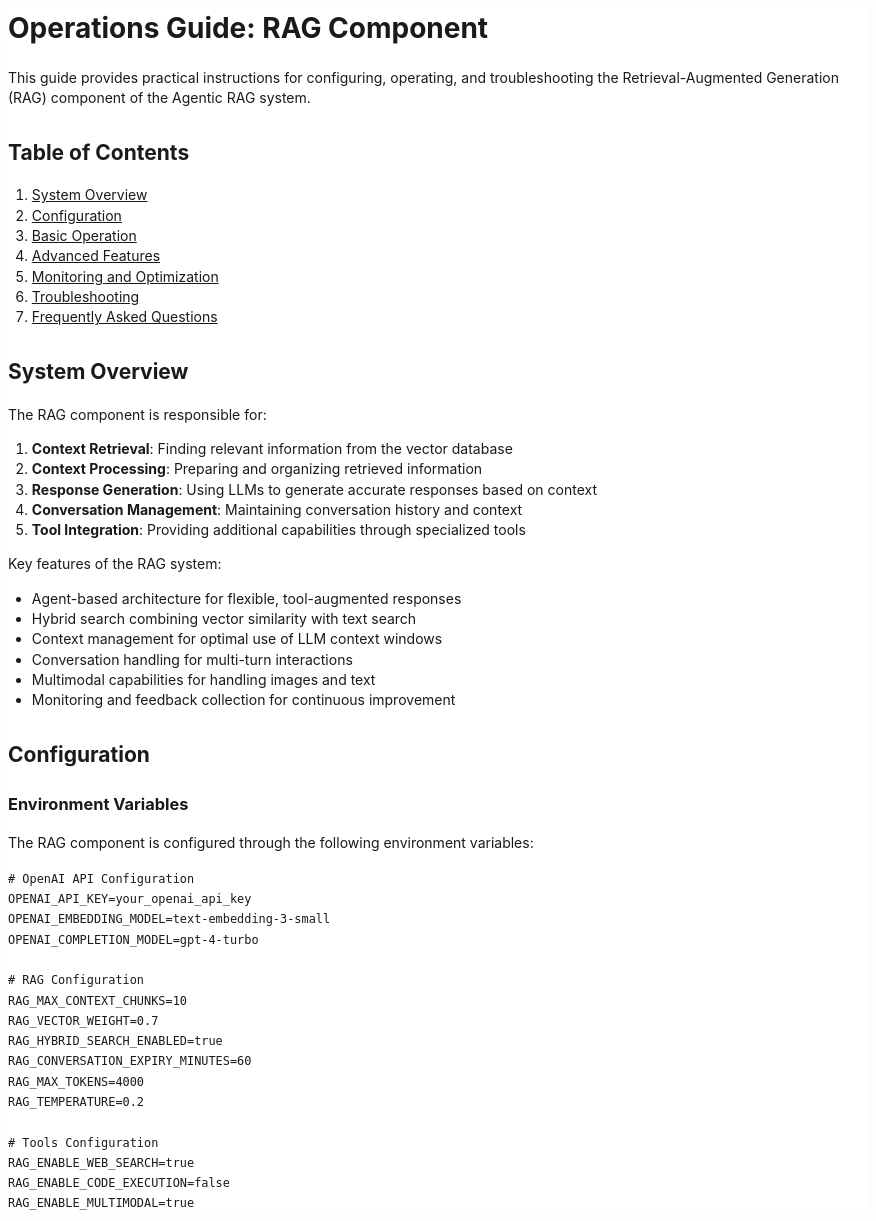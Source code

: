 # Operations Guide: RAG Component

This guide provides practical instructions for configuring, operating, and troubleshooting the Retrieval-Augmented Generation (RAG) component of the Agentic RAG system.

## Table of Contents

1. [System Overview](#system-overview)
2. [Configuration](#configuration)
3. [Basic Operation](#basic-operation)
4. [Advanced Features](#advanced-features)
5. [Monitoring and Optimization](#monitoring-and-optimization)
6. [Troubleshooting](#troubleshooting)
7. [Frequently Asked Questions](#frequently-asked-questions)

## System Overview

The RAG component is responsible for:

1. **Context Retrieval**: Finding relevant information from the vector database
2. **Context Processing**: Preparing and organizing retrieved information
3. **Response Generation**: Using LLMs to generate accurate responses based on context
4. **Conversation Management**: Maintaining conversation history and context
5. **Tool Integration**: Providing additional capabilities through specialized tools

Key features of the RAG system:

- Agent-based architecture for flexible, tool-augmented responses
- Hybrid search combining vector similarity with text search
- Context management for optimal use of LLM context windows
- Conversation handling for multi-turn interactions
- Multimodal capabilities for handling images and text
- Monitoring and feedback collection for continuous improvement

## Configuration

### Environment Variables

The RAG component is configured through the following environment variables:

```
# OpenAI API Configuration
OPENAI_API_KEY=your_openai_api_key
OPENAI_EMBEDDING_MODEL=text-embedding-3-small
OPENAI_COMPLETION_MODEL=gpt-4-turbo

# RAG Configuration
RAG_MAX_CONTEXT_CHUNKS=10
RAG_VECTOR_WEIGHT=0.7
RAG_HYBRID_SEARCH_ENABLED=true
RAG_CONVERSATION_EXPIRY_MINUTES=60
RAG_MAX_TOKENS=4000
RAG_TEMPERATURE=0.2

# Tools Configuration
RAG_ENABLE_WEB_SEARCH=true
RAG_ENABLE_CODE_EXECUTION=false
RAG_ENABLE_MULTIMODAL=true
```
